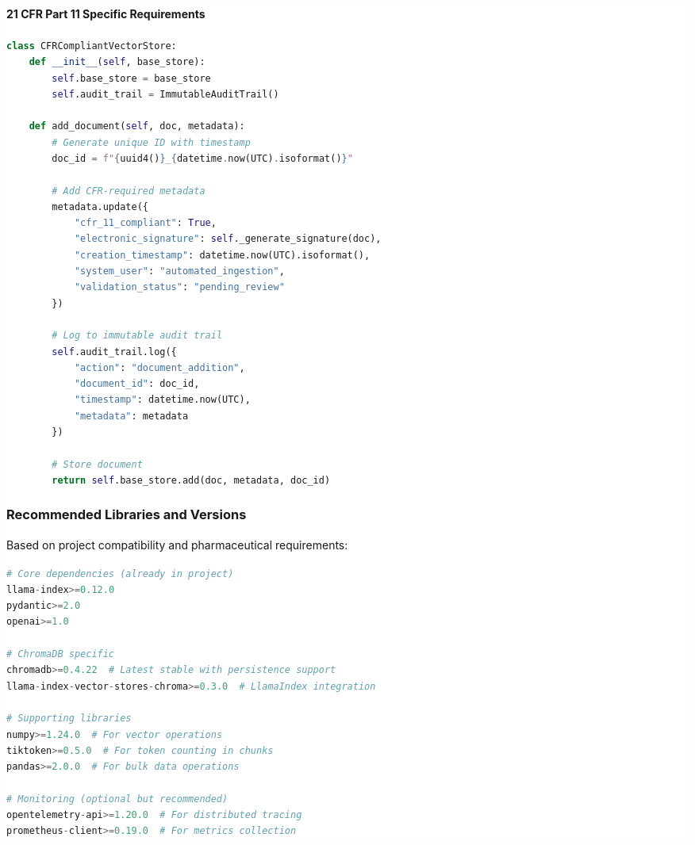 #### 21 CFR Part 11 Specific Requirements
```python
class CFRCompliantVectorStore:
    def __init__(self, base_store):
        self.base_store = base_store
        self.audit_trail = ImmutableAuditTrail()
        
    def add_document(self, doc, metadata):
        # Generate unique ID with timestamp
        doc_id = f"{uuid4()}_{datetime.now(UTC).isoformat()}"
        
        # Add CFR-required metadata
        metadata.update({
            "cfr_11_compliant": True,
            "electronic_signature": self._generate_signature(doc),
            "creation_timestamp": datetime.now(UTC).isoformat(),
            "system_user": "automated_ingestion",
            "validation_status": "pending_review"
        })
        
        # Log to immutable audit trail
        self.audit_trail.log({
            "action": "document_addition",
            "document_id": doc_id,
            "timestamp": datetime.now(UTC),
            "metadata": metadata
        })
        
        # Store document
        return self.base_store.add(doc, metadata, doc_id)
```

### Recommended Libraries and Versions

Based on project compatibility and pharmaceutical requirements:

```python
# Core dependencies (already in project)
llama-index>=0.12.0
pydantic>=2.0
openai>=1.0

# ChromaDB specific
chromadb>=0.4.22  # Latest stable with persistence support
llama-index-vector-stores-chroma>=0.3.0  # LlamaIndex integration

# Supporting libraries
numpy>=1.24.0  # For vector operations
tiktoken>=0.5.0  # For token counting in chunks
pandas>=2.0.0  # For bulk data operations

# Monitoring (optional but recommended)
opentelemetry-api>=1.20.0  # For distributed tracing
prometheus-client>=0.19.0  # For metrics collection
```
